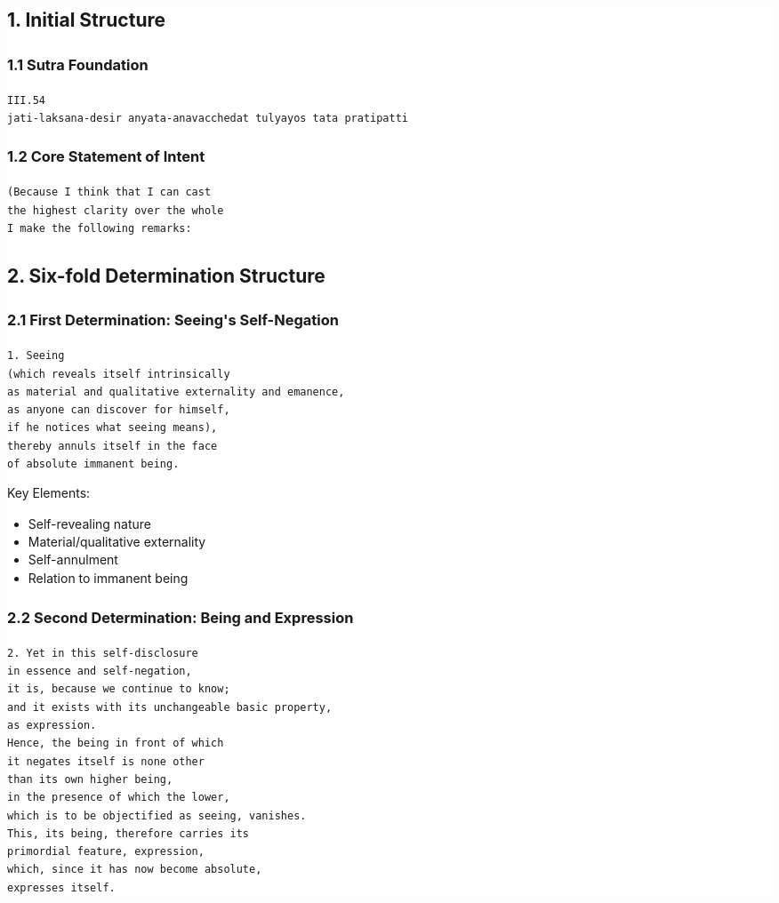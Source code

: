 ## 1. Initial Structure

### 1.1 Sutra Foundation
```
III.54
jati-laksana-desir anyata-anavacchedat tulyayos tata pratipatti
```

### 1.2 Core Statement of Intent
```
(Because I think that I can cast
the highest clarity over the whole
I make the following remarks:
```

## 2. Six-fold Determination Structure

### 2.1 First Determination: Seeing's Self-Negation
```
1. Seeing
(which reveals itself intrinsically
as material and qualitative externality and emanence,
as anyone can discover for himself,
if he notices what seeing means),
thereby annuls itself in the face
of absolute immanent being.
```

Key Elements:
- Self-revealing nature
- Material/qualitative externality
- Self-annulment
- Relation to immanent being

### 2.2 Second Determination: Being and Expression
```
2. Yet in this self-disclosure
in essence and self-negation,
it is, because we continue to know;
and it exists with its unchangeable basic property,
as expression.
Hence, the being in front of which
it negates itself is none other
than its own higher being,
in the presence of which the lower,
which is to be objectified as seeing, vanishes.
This, its being, therefore carries its
primordial feature, expression,
which, since it has now become absolute,
expresses itself.
```

